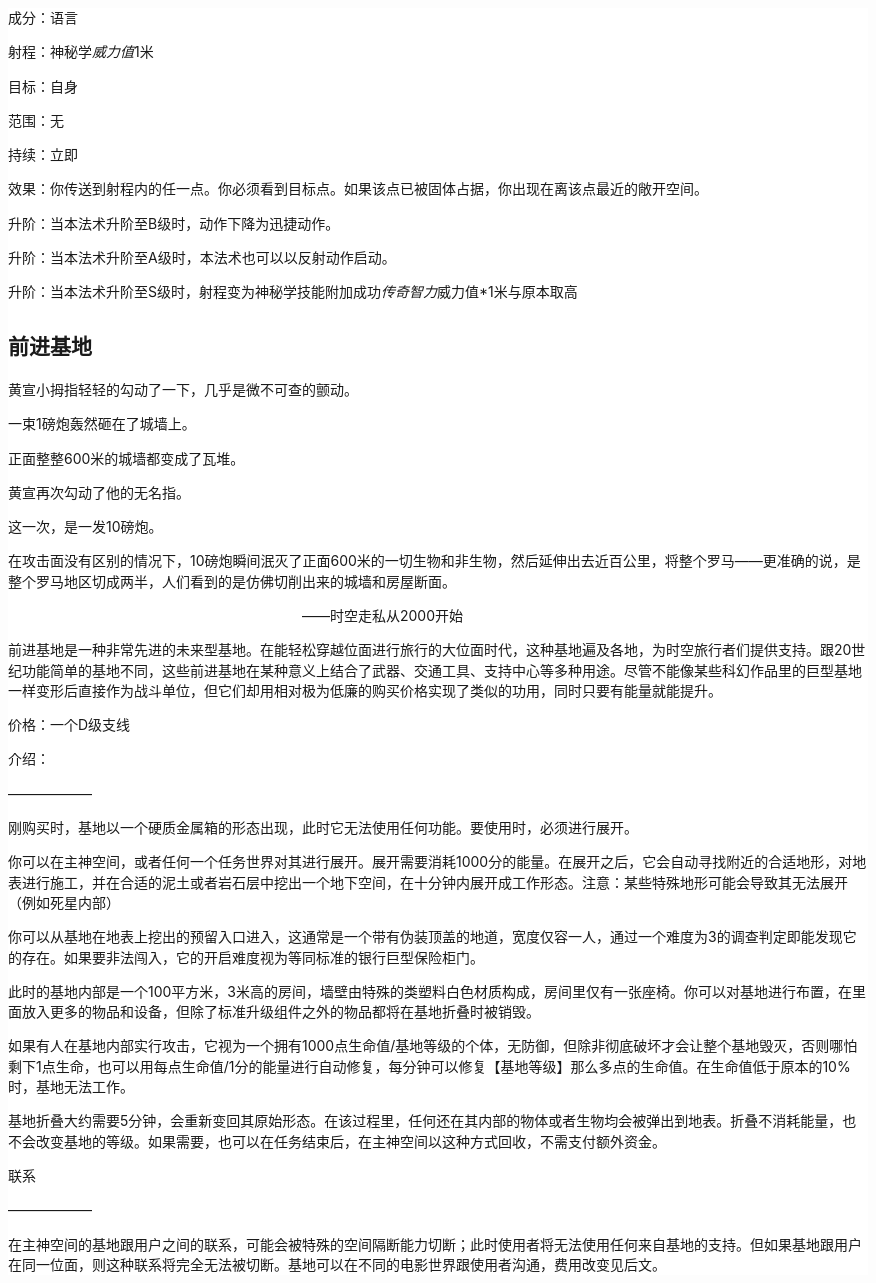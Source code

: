 成分：语言

射程：神秘学*威力值*1米

目标：自身

范围：无

持续：立即

效果：你传送到射程内的任一点。你必须看到目标点。如果该点已被固体占据，你出现在离该点最近的敞开空间。

升阶：当本法术升阶至B级时，动作下降为迅捷动作。

升阶：当本法术升阶至A级时，本法术也可以以反射动作启动。

升阶：当本法术升阶至S级时，射程变为神秘学技能附加成功*传奇智力*威力值*1米与原本取高

## 前进基地
黄宣小拇指轻轻的勾动了一下，几乎是微不可查的颤动。

一束1磅炮轰然砸在了城墙上。 

正面整整600米的城墙都变成了瓦堆。 

黄宣再次勾动了他的无名指。 

这一次，是一发10磅炮。 

在攻击面没有区别的情况下，10磅炮瞬间泯灭了正面600米的一切生物和非生物，然后延伸出去近百公里，将整个罗马——更准确的说，是整个罗马地区切成两半，人们看到的是仿佛切削出来的城墙和房屋断面。 

　　　　　　　　　　　　　　　　　　　　　——时空走私从2000开始 

前进基地是一种非常先进的未来型基地。在能轻松穿越位面进行旅行的大位面时代，这种基地遍及各地，为时空旅行者们提供支持。跟20世纪功能简单的基地不同，这些前进基地在某种意义上结合了武器、交通工具、支持中心等多种用途。尽管不能像某些科幻作品里的巨型基地一样变形后直接作为战斗单位，但它们却用相对极为低廉的购买价格实现了类似的功用，同时只要有能量就能提升。 

价格：一个D级支线 

介绍： 

—————— 

刚购买时，基地以一个硬质金属箱的形态出现，此时它无法使用任何功能。要使用时，必须进行展开。 

你可以在主神空间，或者任何一个任务世界对其进行展开。展开需要消耗1000分的能量。在展开之后，它会自动寻找附近的合适地形，对地表进行施工，并在合适的泥土或者岩石层中挖出一个地下空间，在十分钟内展开成工作形态。注意：某些特殊地形可能会导致其无法展开（例如死星内部） 

你可以从基地在地表上挖出的预留入口进入，这通常是一个带有伪装顶盖的地道，宽度仅容一人，通过一个难度为3的调查判定即能发现它的存在。如果要非法闯入，它的开启难度视为等同标准的银行巨型保险柜门。 

此时的基地内部是一个100平方米，3米高的房间，墙壁由特殊的类塑料白色材质构成，房间里仅有一张座椅。你可以对基地进行布置，在里面放入更多的物品和设备，但除了标准升级组件之外的物品都将在基地折叠时被销毁。 

如果有人在基地内部实行攻击，它视为一个拥有1000点生命值/基地等级的个体，无防御，但除非彻底破坏才会让整个基地毁灭，否则哪怕剩下1点生命，也可以用每点生命值/1分的能量进行自动修复，每分钟可以修复【基地等级】那么多点的生命值。在生命值低于原本的10%时，基地无法工作。 

基地折叠大约需要5分钟，会重新变回其原始形态。在该过程里，任何还在其内部的物体或者生物均会被弹出到地表。折叠不消耗能量，也不会改变基地的等级。如果需要，也可以在任务结束后，在主神空间以这种方式回收，不需支付额外资金。 

联系 

—————— 

在主神空间的基地跟用户之间的联系，可能会被特殊的空间隔断能力切断；此时使用者将无法使用任何来自基地的支持。但如果基地跟用户在同一位面，则这种联系将完全无法被切断。基地可以在不同的电影世界跟使用者沟通，费用改变见后文。 
